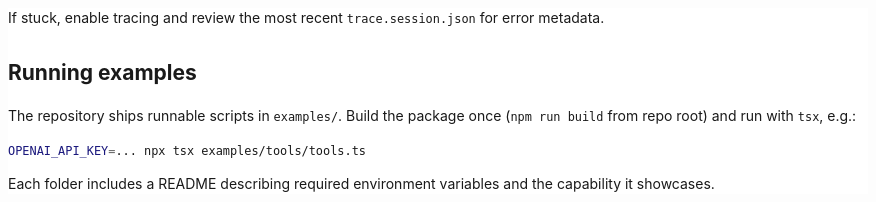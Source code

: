 If stuck, enable tracing and review the most recent `trace.session.json` for error metadata.

## Running examples

The repository ships runnable scripts in `examples/`. Build the package once (`npm run build` from repo root) and run with `tsx`, e.g.:

```sh
OPENAI_API_KEY=... npx tsx examples/tools/tools.ts
```

Each folder includes a README describing required environment variables and the capability it showcases.
